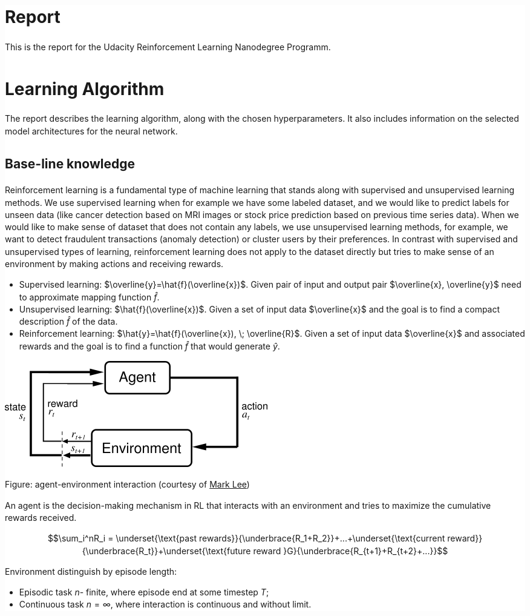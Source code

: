 # Report
This is the report for the Udacity Reinforcement Learning Nanodegree Programm.  

# Learning Algorithm

The report describes the learning algorithm, along with the chosen hyperparameters. It also includes information on the selected model architectures for the neural network.

## Base-line knowledge

Reinforcement learning is a fundamental type of machine learning that stands along with supervised and unsupervised learning methods. We use supervised learning when for example we have some labeled dataset, and we would like to predict labels for unseen data (like cancer detection based on MRI images or stock price prediction based on previous time series data). When we would like to make sense of dataset that does not contain any labels, we use unsupervised learning methods, for example, we want to detect fraudulent transactions (anomaly detection) or cluster users by their preferences. In contrast with supervised and unsupervised types of learning, reinforcement learning does not apply to the dataset directly but tries to make sense of an environment by making actions and receiving rewards.

* Supervised learning: $\overline{y}=\hat{f}(\overline{x})$. Given pair of input and output pair $\overline{x}, \overline{y}$ need to approximate mapping function $\hat{f}$.
* Unsupervised learning: $\hat{f}(\overline{x})$. Given a set of input data $\overline{x}$ and the goal is to find a compact description $\hat{f}$ of the data.
* Reinforcement learning: $\hat{y}=\hat{f}(\overline{x}), \; \overline{R}$. Given a set of input data $\overline{x}$ and associated rewards and the goal is to find a function $\hat{f}$ that would generate $\hat{y}$.

![agent-env](figtmp7.png)

Figure: agent-environment interaction (courtesy of [Mark Lee](http://www.incompleteideas.net/book/ebook/node28.html))

An agent is the decision-making mechanism in RL that interacts with an environment and tries to maximize the cumulative rewards received.  

$$\sum_i^nR_i = \underset{\text{past rewards}}{\underbrace{R_1+R_2}}+...+\underset{\text{current reward}}{\underbrace{R_t}}+\underset{\text{future reward }G}{\underbrace{R_{t+1}+R_{t+2}+...}}$$

Environment distinguish by episode length:

* Episodic task $n$- finite, where episode end at some timestep $T$;
* Continuous task $n=\infty$, where interaction is continuous and without limit.

